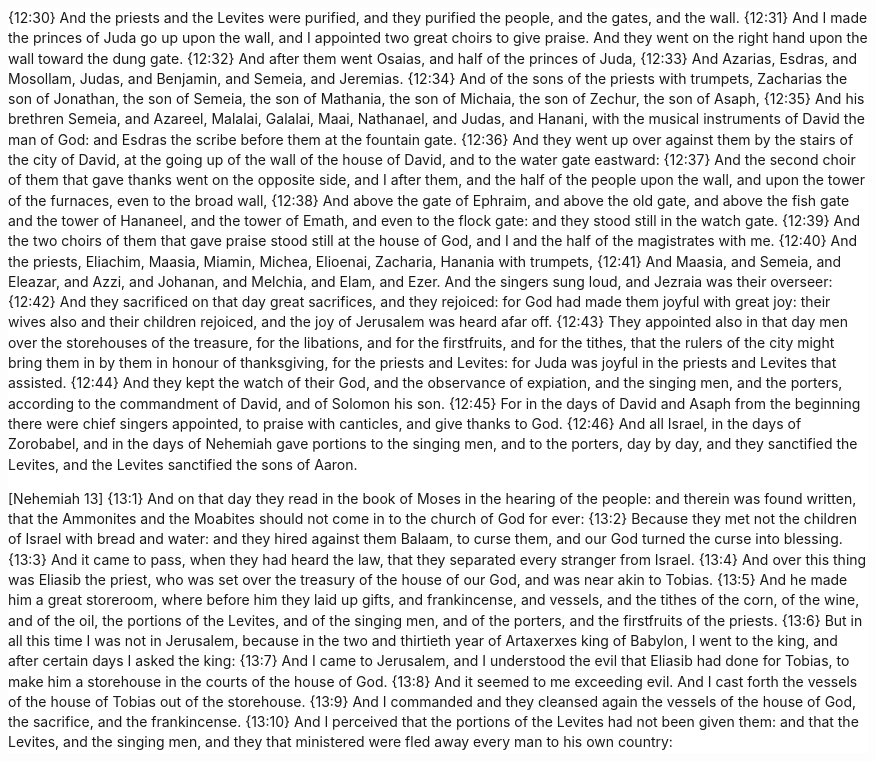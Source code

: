 {12:30} And the priests and the Levites were purified, and they purified the people, and the gates, and the wall.
{12:31} And I made the princes of Juda go up upon the wall, and I appointed two great choirs to give praise. And they went on the right hand upon the wall toward the dung gate.
{12:32} And after them went Osaias, and half of the princes of Juda,
{12:33} And Azarias, Esdras, and Mosollam, Judas, and Benjamin, and Semeia, and Jeremias.
{12:34} And of the sons of the priests with trumpets, Zacharias the son of Jonathan, the son of Semeia, the son of Mathania, the son of Michaia, the son of Zechur, the son of Asaph,
{12:35} And his brethren Semeia, and Azareel, Malalai, Galalai, Maai, Nathanael, and Judas, and Hanani, with the musical instruments of David the man of God: and Esdras the scribe before them at the fountain gate.
{12:36} And they went up over against them by the stairs of the city of David, at the going up of the wall of the house of David, and to the water gate eastward:
{12:37} And the second choir of them that gave thanks went on the opposite side, and I after them, and the half of the people upon the wall, and upon the tower of the furnaces, even to the broad wall,
{12:38} And above the gate of Ephraim, and above the old gate, and above the fish gate and the tower of Hananeel, and the tower of Emath, and even to the flock gate: and they stood still in the watch gate.
{12:39} And the two choirs of them that gave praise stood still at the house of God, and I and the half of the magistrates with me.
{12:40} And the priests, Eliachim, Maasia, Miamin, Michea, Elioenai, Zacharia, Hanania with trumpets,
{12:41} And Maasia, and Semeia, and Eleazar, and Azzi, and Johanan, and Melchia, and Elam, and Ezer. And the singers sung loud, and Jezraia was their overseer:
{12:42} And they sacrificed on that day great sacrifices, and they rejoiced: for God had made them joyful with great joy: their wives also and their children rejoiced, and the joy of Jerusalem was heard afar off.
{12:43} They appointed also in that day men over the storehouses of the treasure, for the libations, and for the firstfruits, and for the tithes, that the rulers of the city might bring them in by them in honour of thanksgiving, for the priests and Levites: for Juda was joyful in the priests and Levites that assisted.
{12:44} And they kept the watch of their God, and the observance of expiation, and the singing men, and the porters, according to the commandment of David, and of Solomon his son.
{12:45} For in the days of David and Asaph from the beginning there were chief singers appointed, to praise with canticles, and give thanks to God.
{12:46} And all Israel, in the days of Zorobabel, and in the days of Nehemiah gave portions to the singing men, and to the porters, day by day, and they sanctified the Levites, and the Levites sanctified the sons of Aaron.

[Nehemiah 13]
{13:1} And on that day they read in the book of Moses in the hearing of the people: and therein was found written, that the Ammonites and the Moabites should not come in to the church of God for ever:
{13:2} Because they met not the children of Israel with bread and water: and they hired against them Balaam, to curse them, and our God turned the curse into blessing.
{13:3} And it came to pass, when they had heard the law, that they separated every stranger from Israel.
{13:4} And over this thing was Eliasib the priest, who was set over the treasury of the house of our God, and was near akin to Tobias.
{13:5} And he made him a great storeroom, where before him they laid up gifts, and frankincense, and vessels, and the tithes of the corn, of the wine, and of the oil, the portions of the Levites, and of the singing men, and of the porters, and the firstfruits of the priests.
{13:6} But in all this time I was not in Jerusalem, because in the two and thirtieth year of Artaxerxes king of Babylon, I went to the king, and after certain days I asked the king:
{13:7} And I came to Jerusalem, and I understood the evil that Eliasib had done for Tobias, to make him a storehouse in the courts of the house of God.
{13:8} And it seemed to me exceeding evil. And I cast forth the vessels of the house of Tobias out of the storehouse.
{13:9} And I commanded and they cleansed again the vessels of the house of God, the sacrifice, and the frankincense.
{13:10} And I perceived that the portions of the Levites had not been given them: and that the Levites, and the singing men, and they that ministered were fled away every man to his own country: